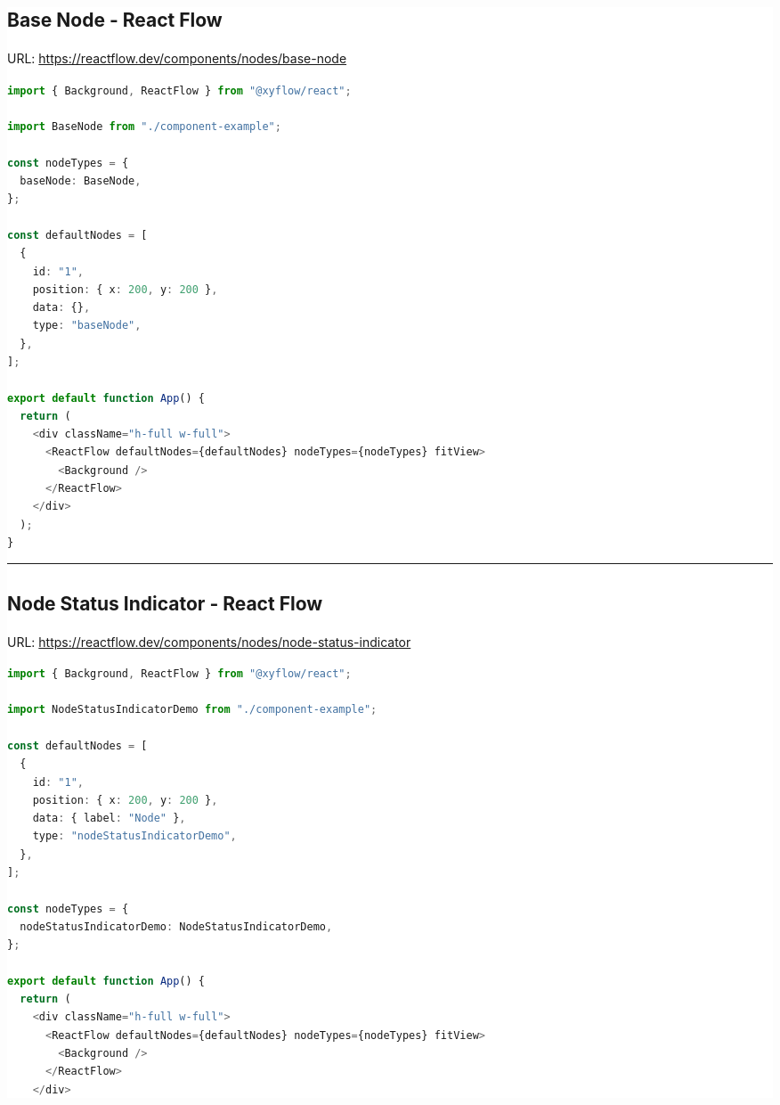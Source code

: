 
## Base Node - React Flow

URL: https://reactflow.dev/components/nodes/base-node

```typescript
import { Background, ReactFlow } from "@xyflow/react";
 
import BaseNode from "./component-example";
 
const nodeTypes = {
  baseNode: BaseNode,
};
 
const defaultNodes = [
  {
    id: "1",
    position: { x: 200, y: 200 },
    data: {},
    type: "baseNode",
  },
];
 
export default function App() {
  return (
    <div className="h-full w-full">
      <ReactFlow defaultNodes={defaultNodes} nodeTypes={nodeTypes} fitView>
        <Background />
      </ReactFlow>
    </div>
  );
}
```

---

## Node Status Indicator - React Flow

URL: https://reactflow.dev/components/nodes/node-status-indicator

```typescript
import { Background, ReactFlow } from "@xyflow/react";
 
import NodeStatusIndicatorDemo from "./component-example";
 
const defaultNodes = [
  {
    id: "1",
    position: { x: 200, y: 200 },
    data: { label: "Node" },
    type: "nodeStatusIndicatorDemo",
  },
];
 
const nodeTypes = {
  nodeStatusIndicatorDemo: NodeStatusIndicatorDemo,
};
 
export default function App() {
  return (
    <div className="h-full w-full">
      <ReactFlow defaultNodes={defaultNodes} nodeTypes={nodeTypes} fitView>
        <Background />
      </ReactFlow>
    </div>
```